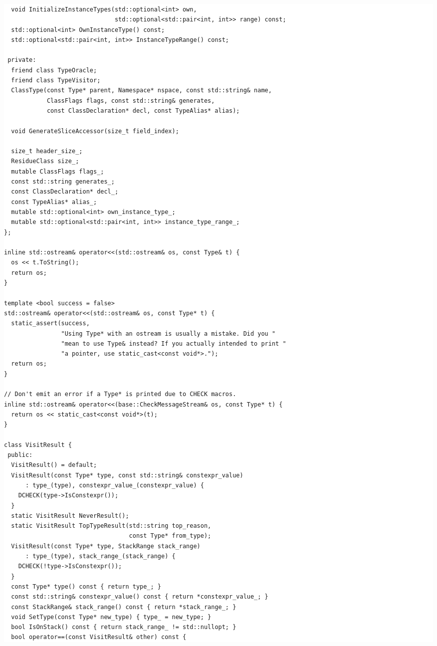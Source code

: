 ```
  void InitializeInstanceTypes(std::optional<int> own,
                               std::optional<std::pair<int, int>> range) const;
  std::optional<int> OwnInstanceType() const;
  std::optional<std::pair<int, int>> InstanceTypeRange() const;

 private:
  friend class TypeOracle;
  friend class TypeVisitor;
  ClassType(const Type* parent, Namespace* nspace, const std::string& name,
            ClassFlags flags, const std::string& generates,
            const ClassDeclaration* decl, const TypeAlias* alias);

  void GenerateSliceAccessor(size_t field_index);

  size_t header_size_;
  ResidueClass size_;
  mutable ClassFlags flags_;
  const std::string generates_;
  const ClassDeclaration* decl_;
  const TypeAlias* alias_;
  mutable std::optional<int> own_instance_type_;
  mutable std::optional<std::pair<int, int>> instance_type_range_;
};

inline std::ostream& operator<<(std::ostream& os, const Type& t) {
  os << t.ToString();
  return os;
}

template <bool success = false>
std::ostream& operator<<(std::ostream& os, const Type* t) {
  static_assert(success,
                "Using Type* with an ostream is usually a mistake. Did you "
                "mean to use Type& instead? If you actually intended to print "
                "a pointer, use static_cast<const void*>.");
  return os;
}

// Don't emit an error if a Type* is printed due to CHECK macros.
inline std::ostream& operator<<(base::CheckMessageStream& os, const Type* t) {
  return os << static_cast<const void*>(t);
}

class VisitResult {
 public:
  VisitResult() = default;
  VisitResult(const Type* type, const std::string& constexpr_value)
      : type_(type), constexpr_value_(constexpr_value) {
    DCHECK(type->IsConstexpr());
  }
  static VisitResult NeverResult();
  static VisitResult TopTypeResult(std::string top_reason,
                                   const Type* from_type);
  VisitResult(const Type* type, StackRange stack_range)
      : type_(type), stack_range_(stack_range) {
    DCHECK(!type->IsConstexpr());
  }
  const Type* type() const { return type_; }
  const std::string& constexpr_value() const { return *constexpr_value_; }
  const StackRange& stack_range() const { return *stack_range_; }
  void SetType(const Type* new_type) { type_ = new_type; }
  bool IsOnStack() const { return stack_range_ != std::nullopt; }
  bool operator==(const VisitResult& other) const {
```